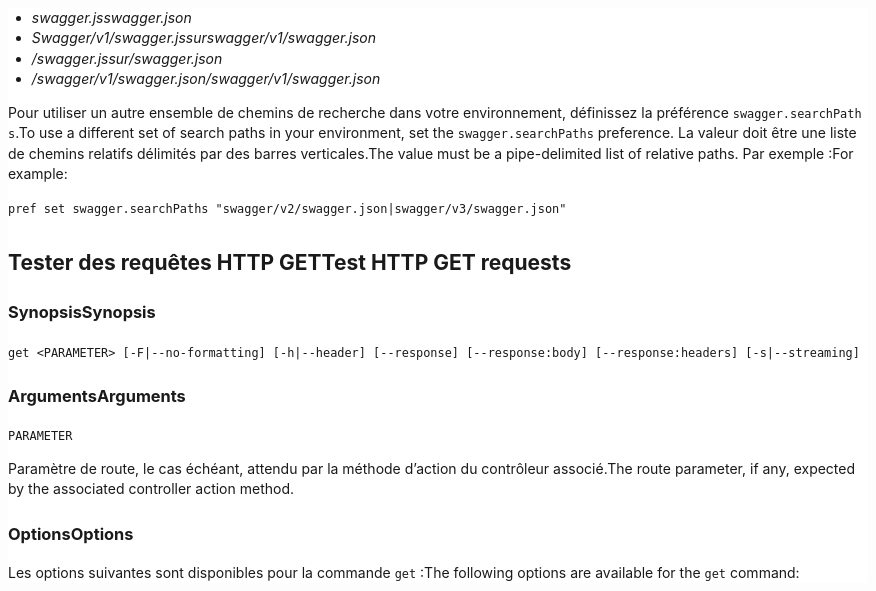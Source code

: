- <span data-ttu-id="14c5f-208">*swagger.js*</span><span class="sxs-lookup"><span data-stu-id="14c5f-208">*swagger.json*</span></span>
- <span data-ttu-id="14c5f-209">*Swagger/v1/swagger.jssur*</span><span class="sxs-lookup"><span data-stu-id="14c5f-209">*swagger/v1/swagger.json*</span></span>
- <span data-ttu-id="14c5f-210">*/swagger.jssur*</span><span class="sxs-lookup"><span data-stu-id="14c5f-210">*/swagger.json*</span></span>
- <span data-ttu-id="14c5f-211">*/swagger/v1/swagger.json*</span><span class="sxs-lookup"><span data-stu-id="14c5f-211">*/swagger/v1/swagger.json*</span></span>

<span data-ttu-id="14c5f-212">Pour utiliser un autre ensemble de chemins de recherche dans votre environnement, définissez la préférence `swagger.searchPaths`.</span><span class="sxs-lookup"><span data-stu-id="14c5f-212">To use a different set of search paths in your environment, set the `swagger.searchPaths` preference.</span></span> <span data-ttu-id="14c5f-213">La valeur doit être une liste de chemins relatifs délimités par des barres verticales.</span><span class="sxs-lookup"><span data-stu-id="14c5f-213">The value must be a pipe-delimited list of relative paths.</span></span> <span data-ttu-id="14c5f-214">Par exemple :</span><span class="sxs-lookup"><span data-stu-id="14c5f-214">For example:</span></span>

```console
pref set swagger.searchPaths "swagger/v2/swagger.json|swagger/v3/swagger.json"
```

## <a name="test-http-get-requests"></a><span data-ttu-id="14c5f-215">Tester des requêtes HTTP GET</span><span class="sxs-lookup"><span data-stu-id="14c5f-215">Test HTTP GET requests</span></span>

### <a name="synopsis"></a><span data-ttu-id="14c5f-216">Synopsis</span><span class="sxs-lookup"><span data-stu-id="14c5f-216">Synopsis</span></span>

```console
get <PARAMETER> [-F|--no-formatting] [-h|--header] [--response] [--response:body] [--response:headers] [-s|--streaming]
```

### <a name="arguments"></a><span data-ttu-id="14c5f-217">Arguments</span><span class="sxs-lookup"><span data-stu-id="14c5f-217">Arguments</span></span>

`PARAMETER`

<span data-ttu-id="14c5f-218">Paramètre de route, le cas échéant, attendu par la méthode d’action du contrôleur associé.</span><span class="sxs-lookup"><span data-stu-id="14c5f-218">The route parameter, if any, expected by the associated controller action method.</span></span>

### <a name="options"></a><span data-ttu-id="14c5f-219">Options</span><span class="sxs-lookup"><span data-stu-id="14c5f-219">Options</span></span>

<span data-ttu-id="14c5f-220">Les options suivantes sont disponibles pour la commande `get` :</span><span class="sxs-lookup"><span data-stu-id="14c5f-220">The following options are available for the `get` command:</span></span>
